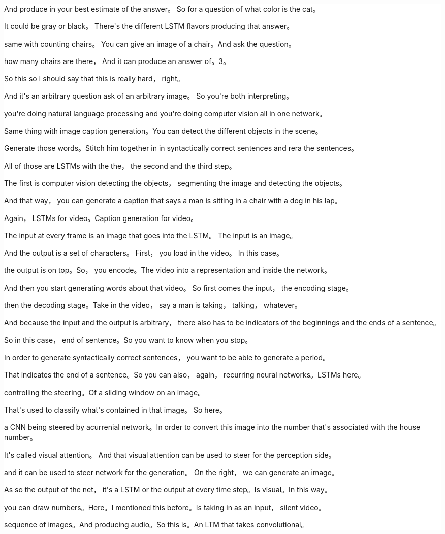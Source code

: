 And produce in your best estimate of the answer。 So for a question of what color is the cat。

It could be gray or black。 There's the different LSTM flavors producing that answer。

 same with counting chairs。 You can give an image of a chair。And ask the question。

 how many chairs are there， And it can produce an answer of。3。

So this so I should say that this is really hard， right。

 And it's an arbitrary question ask of an arbitrary image。 So you're both interpreting。

 you're doing natural language processing and you're doing computer vision all in one network。

Same thing with image caption generation。You can detect the different objects in the scene。

Generate those words。Stitch him together in in syntactically correct sentences and rera the sentences。

 All of those are LSTMs with the the， the second and the third step。

 The first is computer vision detecting the objects， segmenting the image and detecting the objects。

 And that way， you can generate a caption that says a man is sitting in a chair with a dog in his lap。

Again， LSTMs for video。Caption generation for video。

The input at every frame is an image that goes into the LSTM。 The input is an image。

And the output is a set of characters。 First， you load in the video。 In this case。

 the output is on top。So， you encode。The video into a representation and inside the network。

 And then you start generating words about that video。 So first comes the input， the encoding stage。

 then the decoding stage。Take in the video， say a man is taking， talking， whatever。

And because the input and the output is arbitrary， there also has to be indicators of the beginnings and the ends of a sentence。

 So in this case， end of sentence。So you want to know when you stop。

In order to generate syntactically correct sentences， you want to be able to generate a period。

That indicates the end of a sentence。So you can also， again， recurring neural networks。LSTMs here。

 controlling the steering。Of a sliding window on an image。

That's used to classify what's contained in that image。 So here。

 a CNN being steered by acurrenial network。In order to convert this image into the number that's associated with the house number。

It's called visual attention。 And that visual attention can be used to steer for the perception side。

 and it can be used to steer network for the generation。 On the right， we can generate an image。

As so the output of the net， it's a LSTM or the output at every time step。Is visual。In this way。

 you can draw numbers。Here。I mentioned this before。Is taking in as an input， silent video。

 sequence of images。And producing audio。So this is。An LTM that takes convolutional。
